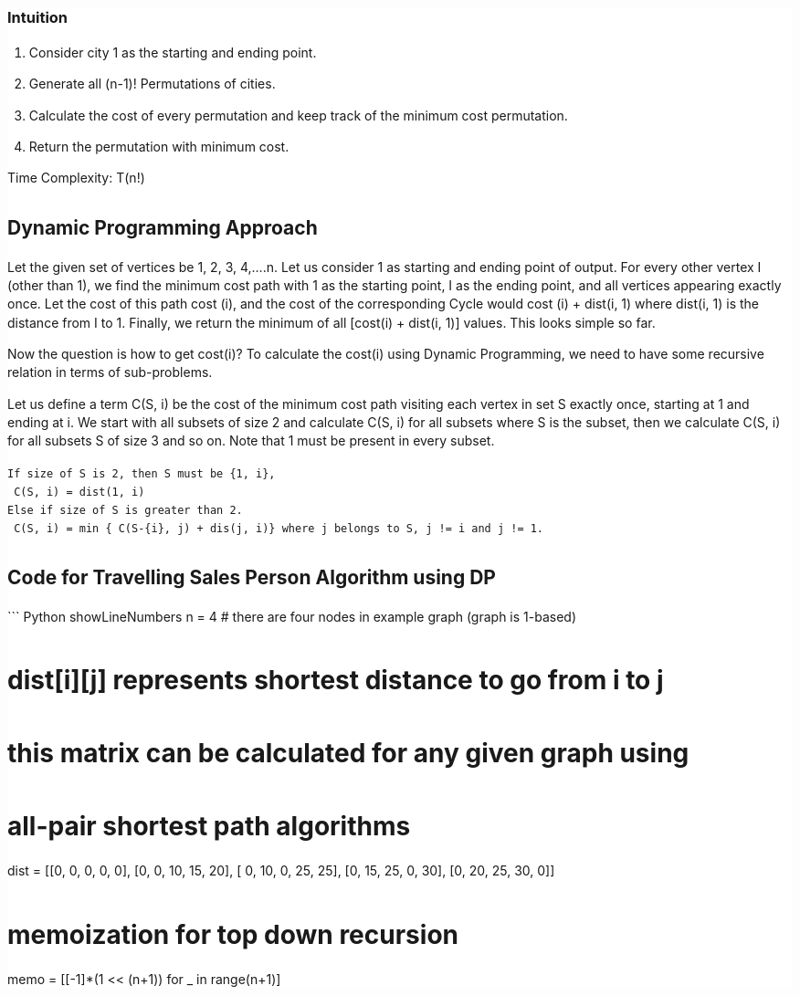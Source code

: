 ### Intuition

1) Consider city 1 as the starting and ending point.

2) Generate all (n-1)! Permutations of cities. 

3) Calculate the cost of every permutation and keep track of the minimum cost permutation. 

4) Return the permutation with minimum cost. 

Time Complexity: T(n!) 

## Dynamic Programming Approach

Let the given set of vertices be 1, 2, 3, 4,….n. Let us consider 1 as starting and ending point of output. For every other vertex I (other than 1), we find the minimum cost path with 1 as the starting point, I as the ending point, and all vertices appearing exactly once. Let the cost of this path cost (i), and the cost of the corresponding Cycle would cost (i) + dist(i, 1) where dist(i, 1) is the distance from I to 1. Finally, we return the minimum of all [cost(i) + dist(i, 1)] values. This looks simple so far. 

Now the question is how to get cost(i)? To calculate the cost(i) using Dynamic Programming, we need to have some recursive relation in terms of sub-problems. 

Let us define a term C(S, i) be the cost of the minimum cost path visiting each vertex in set S exactly once, starting at 1 and ending at i. We start with all subsets of size 2 and calculate C(S, i) for all subsets where S is the subset, then we calculate C(S, i) for all subsets S of size 3 and so on. Note that 1 must be present in every subset.
```
If size of S is 2, then S must be {1, i},
 C(S, i) = dist(1, i) 
Else if size of S is greater than 2.
 C(S, i) = min { C(S-{i}, j) + dis(j, i)} where j belongs to S, j != i and j != 1.
```

## Code for Travelling Sales Person Algorithm using DP


<Tabs>
  <TabItem value="Python" label="Python">
    ``` Python  showLineNumbers
n = 4 # there are four nodes in example graph (graph is 1-based)

# dist[i][j] represents shortest distance to go from i to j
# this matrix can be calculated for any given graph using 
# all-pair shortest path algorithms
dist = [[0, 0, 0, 0, 0], [0, 0, 10, 15, 20], [
	0, 10, 0, 25, 25], [0, 15, 25, 0, 30], [0, 20, 25, 30, 0]]

# memoization for top down recursion
memo = [[-1]*(1 << (n+1)) for _ in range(n+1)]
